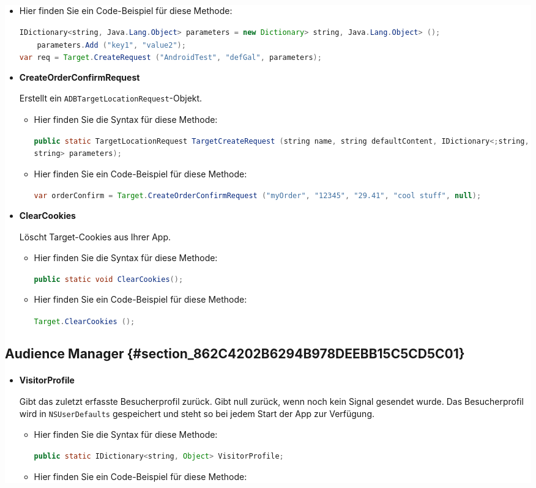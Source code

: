    * Hier finden Sie ein Code-Beispiel für diese Methode:

      ```java
      IDictionary<string, Java.Lang.Object> parameters = new Dictionary> string, Java.Lang.Object> (); 
          parameters.Add ("key1", "value2"); 
      var req = Target.CreateRequest ("AndroidTest", "defGal", parameters); 
      ```

* **CreateOrderConfirmRequest**

   Erstellt ein `ADBTargetLocationRequest`-Objekt.

   * Hier finden Sie die Syntax für diese Methode:

      ```java
      public static TargetLocationRequest TargetCreateRequest (string name, string defaultContent, IDictionary<;string, string> parameters);
      ```

   * Hier finden Sie ein Code-Beispiel für diese Methode:

      ```java
      var orderConfirm = Target.CreateOrderConfirmRequest ("myOrder", "12345", "29.41", "cool stuff", null); 
      ```

* **ClearCookies**

   Löscht Target-Cookies aus Ihrer App.

   * Hier finden Sie die Syntax für diese Methode:

      ```java
      public static void ClearCookies(); 
      ```

   * Hier finden Sie ein Code-Beispiel für diese Methode:

      ```java
      Target.ClearCookies (); 
      ```

## Audience Manager {#section_862C4202B6294B978DEEBB15C5CD5C01}

* **VisitorProfile**

   Gibt das zuletzt erfasste Besucherprofil zurück. Gibt null zurück, wenn noch kein Signal gesendet wurde. Das Besucherprofil wird in `NSUserDefaults` gespeichert und steht so bei jedem Start der App zur Verfügung.

   * Hier finden Sie die Syntax für diese Methode:

      ```java
      public static IDictionary<string, Object> VisitorProfile; 
      ```

   * Hier finden Sie ein Code-Beispiel für diese Methode:
